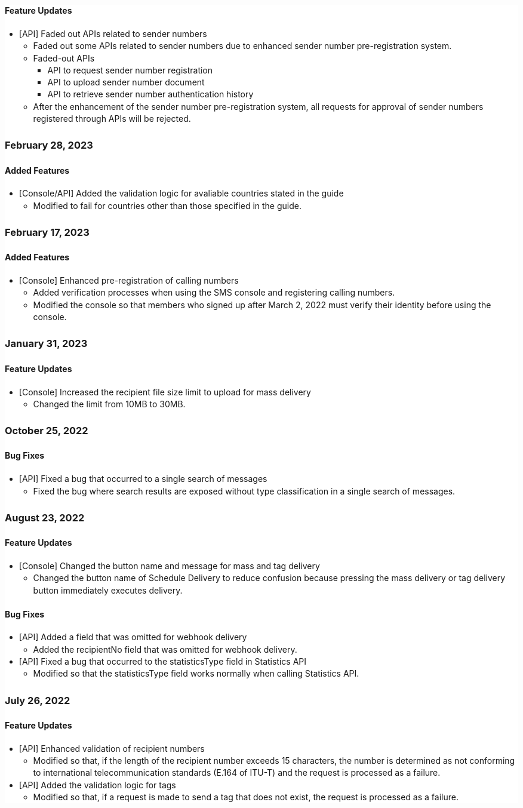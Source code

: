 #### Feature Updates
* [API] Faded out APIs related to sender numbers
    * Faded out some APIs related to sender numbers due to enhanced sender number pre-registration system.
    * Faded-out APIs
        * API to request sender number registration
        * API to upload sender number document
        * API to retrieve sender number authentication history
    * After the enhancement of the sender number pre-registration system, all requests for approval of sender numbers registered through APIs will be rejected.

### February 28, 2023
#### Added Features
* [Console/API] Added the validation logic for avaliable countries stated in the guide
    * Modified to fail for countries other than those specified in the guide.

### February 17, 2023
#### Added Features
* [Console] Enhanced pre-registration of calling numbers
    * Added verification processes when using the SMS console and registering calling numbers.
    * Modified the console so that members who signed up after March 2, 2022 must verify their identity before using the console.

### January 31, 2023
#### Feature Updates
* [Console] Increased the recipient file size limit to upload for mass delivery
    * Changed the limit from 10MB to 30MB.

### October 25, 2022
#### Bug Fixes
* [API] Fixed a bug that occurred to a single search of messages
    * Fixed the bug where search results are exposed without type classification in a single search of messages.

### August 23, 2022
#### Feature Updates
* [Console] Changed the button name and message for mass and tag delivery
    * Changed the button name of Schedule Delivery to reduce confusion because pressing the mass delivery or tag delivery button immediately executes delivery.

#### Bug Fixes
* [API] Added a field that was omitted for webhook delivery
    * Added the recipientNo field that was omitted for webhook delivery.
* [API] Fixed a bug that occurred to the statisticsType field in Statistics API
    * Modified so that the statisticsType field works normally when calling Statistics API.

### July 26, 2022
#### Feature Updates
* [API] Enhanced validation of recipient numbers
    * Modified so that, if the length of the recipient number exceeds 15 characters, the number is determined as not conforming to international telecommunication standards (E.164 of ITU-T) and the request is processed as a failure.
* [API] Added the validation logic for tags
    * Modified so that, if a request is made to send a tag that does not exist, the request is processed as a failure.
